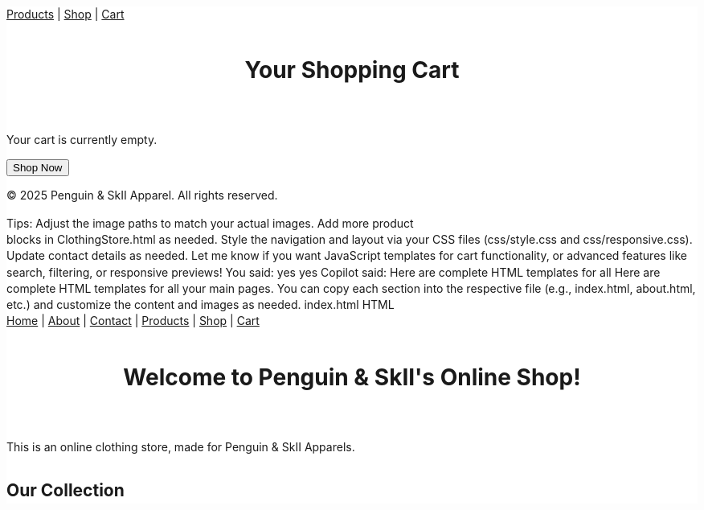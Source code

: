 <a href="products.html">Products</a> |
<a href="ClothingStore.html">Shop</a> |
<a href="cart.html">Cart</a>
</nav>
<header>
<h1>Your Shopping Cart</h1>
</header>
<main>
<section>
<p>Your cart is currently empty.</p>

<button onclick="window.location.href='ClothingStore.html'">Shop Now</button>
</section>
</main>
<footer>
<p>&copy; 2025 Penguin & SkII Apparel. All rights reserved.</p>
</footer>
</body>
</html>
Tips:
Adjust the image paths to match your actual images.
Add more product <div class="product-item"> blocks in ClothingStore.html as needed.
Style the navigation and layout via your CSS files (css/style.css and css/responsive.css).
Update contact details as needed.
Let me know if you want JavaScript templates for cart functionality, or advanced features like search, filtering, or responsive previews!
You said: yes
yes
Copilot said: Here are complete HTML templates for all
Here are complete HTML templates for all your main pages. You can copy each section into the respective file (e.g., index.html, about.html, etc.) and customize the content and images as needed.
index.html
HTML
<!DOCTYPE html>
<html lang="en">
<head>
<meta charset="UTF-8">
<meta name="viewport" content="width=device-width, initial-scale=1.0">
<meta name="description" content="Penguin & SkII Apparel - Your one-stop shop for stylish and comfortable clothing.">
<title>Penguin & SkII Apparel</title>
<link rel="stylesheet" href="css/style.css">
<link rel="stylesheet" href="css/responsive.css">
<link rel="icon" href="images/favicon.ico" type="image/x-icon">
</head>
<body>
<nav>
<a href="index.html">Home</a> |
<a href="about.html">About</a> |
<a href="contact.html">Contact</a> |
<a href="products.html">Products</a> |
<a href="ClothingStore.html">Shop</a> |
<a href="cart.html">Cart</a>
</nav>
<header>
<h1>Welcome to Penguin & SkII's Online Shop!</h1>
</header>
<main>
<section>
<p>This is an online clothing store, made for Penguin & SkII Apparels.</p>
</section>
<section>
<h2>Our Collection</h2>